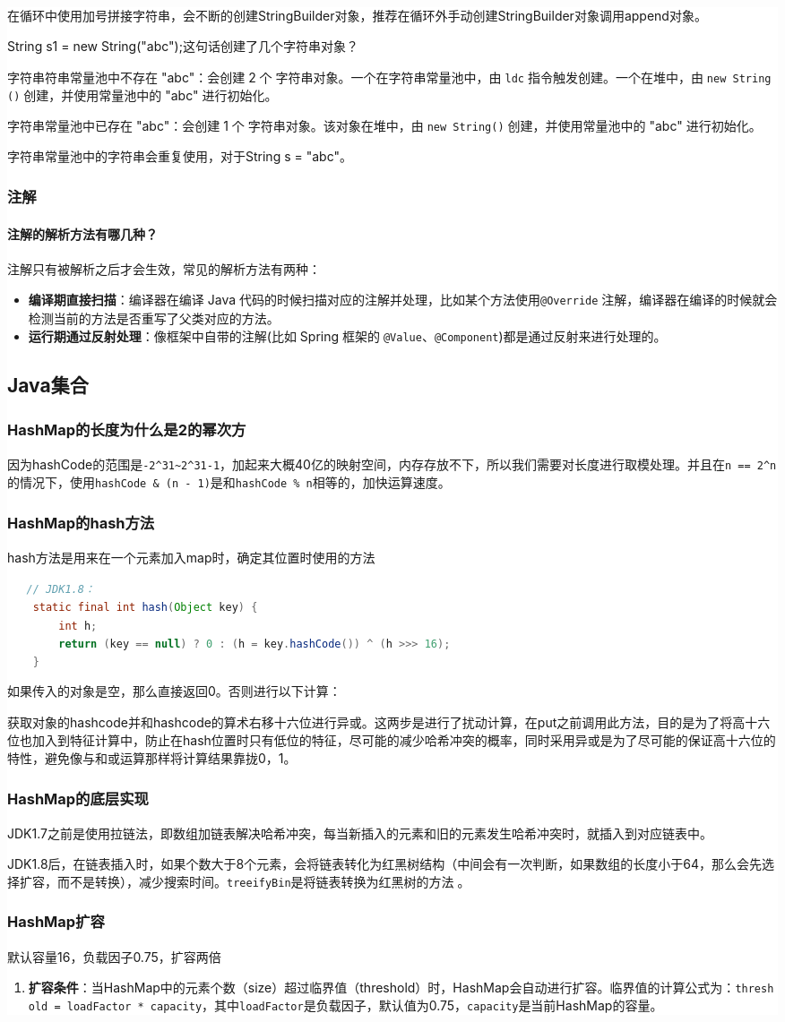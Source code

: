 在循环中使用加号拼接字符串，会不断的创建StringBuilder对象，推荐在循环外手动创建StringBuilder对象调用append对象。

String s1 = new String("abc");这句话创建了几个字符串对象？

字符串符串常量池中不存在 "abc"：会创建 2 个 字符串对象。一个在字符串常量池中，由 `ldc` 指令触发创建。一个在堆中，由 `new String()` 创建，并使用常量池中的 "abc" 进行初始化。

字符串常量池中已存在 "abc"：会创建 1 个 字符串对象。该对象在堆中，由 `new String()` 创建，并使用常量池中的 "abc" 进行初始化。

字符串常量池中的字符串会重复使用，对于String s = "abc"。

### 注解

#### 注解的解析方法有哪几种？

注解只有被解析之后才会生效，常见的解析方法有两种：

- **编译期直接扫描**：编译器在编译 Java 代码的时候扫描对应的注解并处理，比如某个方法使用`@Override` 注解，编译器在编译的时候就会检测当前的方法是否重写了父类对应的方法。
- **运行期通过反射处理**：像框架中自带的注解(比如 Spring 框架的 `@Value`、`@Component`)都是通过反射来进行处理的。

## Java集合

### HashMap的长度为什么是2的幂次方

因为hashCode的范围是`-2^31~2^31-1`，加起来大概40亿的映射空间，内存存放不下，所以我们需要对长度进行取模处理。并且在`n == 2^n`的情况下，使用`hashCode & (n - 1)`是和`hashCode % n`相等的，加快运算速度。 

### HashMap的hash方法

hash方法是用来在一个元素加入map时，确定其位置时使用的方法

```java
   // JDK1.8：
	static final int hash(Object key) {
        int h;
        return (key == null) ? 0 : (h = key.hashCode()) ^ (h >>> 16);
    }
```

如果传入的对象是空，那么直接返回0。否则进行以下计算：

获取对象的hashcode并和hashcode的算术右移十六位进行异或。这两步是进行了扰动计算，在put之前调用此方法，目的是为了将高十六位也加入到特征计算中，防止在hash位置时只有低位的特征，尽可能的减少哈希冲突的概率，同时采用异或是为了尽可能的保证高十六位的特性，避免像与和或运算那样将计算结果靠拢0，1。

### HashMap的底层实现

JDK1.7之前是使用拉链法，即数组加链表解决哈希冲突，每当新插入的元素和旧的元素发生哈希冲突时，就插入到对应链表中。

JDK1.8后，在链表插入时，如果个数大于8个元素，会将链表转化为红黑树结构（中间会有一次判断，如果数组的长度小于64，那么会先选择扩容，而不是转换），减少搜索时间。`treeifyBin`是将链表转换为红黑树的方法 。

### HashMap扩容

默认容量16，负载因子0.75，扩容两倍

1. **扩容条件**：当HashMap中的元素个数（size）超过临界值（threshold）时，HashMap会自动进行扩容。临界值的计算公式为：`threshold = loadFactor * capacity`，其中`loadFactor`是负载因子，默认值为0.75，`capacity`是当前HashMap的容量。
